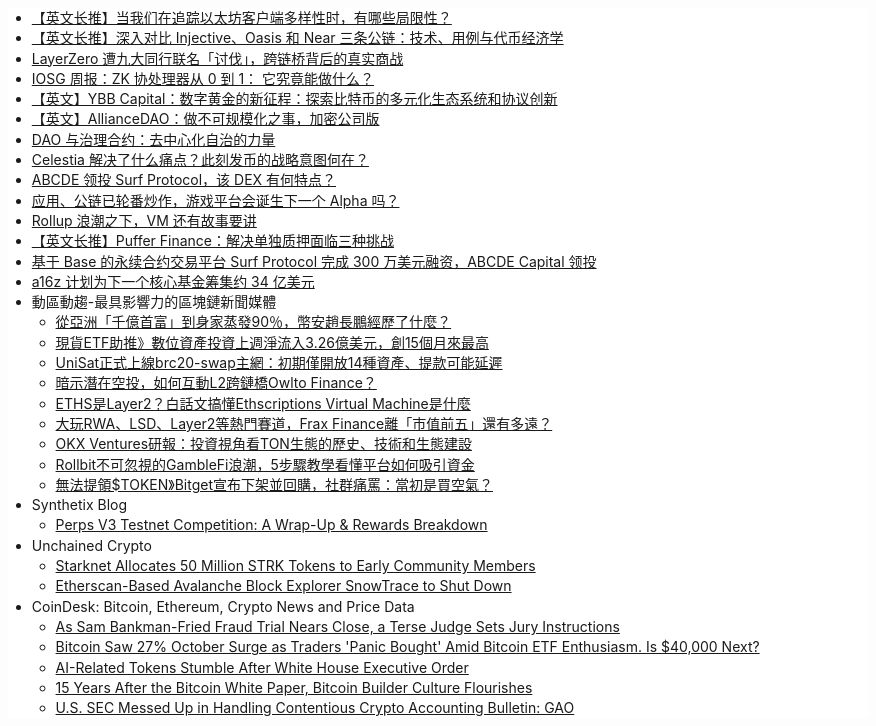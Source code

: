   - [【英文长推】当我们在追踪以太坊客户端多样性时，有哪些局限性？](https://twitter.com/rudolf6_/status/1718693816767860841)
  - [【英文长推】深入对比 Injective、Oasis 和 Near 三条公链：技术、用例与代币经济学](https://twitter.com/naruto11eth/status/1718725947837575640)
  - [LayerZero 遭九大同行联名「讨伐」，跨链桥背后的真实商战](https://www.theblockbeats.info/news/46807)
  - [IOSG 周报：ZK 协处理器从 0 到 1： 它究竟能做什么？](https://mp.weixin.qq.com/s/6iS_PsOO7MZQqx49-uH5DA)
  - [【英文】YBB Capital：数字黄金的新征程：探索比特币的多元化生态系统和协议创新](https://medium.com/ybbcapital/digital-golds-new-journey-exploring-bitcoin-s-diverse-ecosystem-and-protocol-innovation-3ad6ff2bd140)
  - [【英文】AllianceDAO：做不可规模化之事，加密公司版](https://medium.com/alliancedao/do-things-that-dont-scale-crypto-edition-a8d472828382)
  - [DAO 与治理合约：去中心化自治的力量](https://www.panewslab.com/zh/articledetails/96sd4lc0.html)
  - [Celestia 解决了什么痛点？此刻发币的战略意图何在？](https://twitter.com/tmel0211/status/1707252949947457550)
  - [ABCDE 领投 Surf Protocol，该 DEX 有何特点？](https://twitter.com/boreaswu/status/1718940587066630336)
  - [应用、公链已轮番炒作，游戏平台会诞生下一个 Alpha 吗？](https://www.panewslab.com/zh/articledetails/u1dswlbt.html)
  - [Rollup 浪潮之下，VM 还有故事要讲](https://www.panewslab.com/zh/articledetails/bdm6989z.html)
  - [【英文长推】Puffer Finance：解决单独质押面临三种挑战](https://twitter.com/puffer_finance/status/1719067849149616272)
  - [基于 Base 的永续合约交易平台 Surf Protocol 完成 300 万美元融资，ABCDE Capital 领投](https://cointelegraph.com/press-releases/surf-protocol-raises-3m-to-develop-first-permissionless-perp-dex)
  - [a16z 计划为下一个核心基金筹集约 34 亿美元](https://www.axios.com/2023/10/30/andreessen-horowitz-fundraising)
- 動區動趨-最具影響力的區塊鏈新聞媒體
  - [從亞洲「千億首富」到身家蒸發90％，幣安趙長鵬經歷了什麼？](https://www.blocktempo.com/zhao-changpengs-wealth-has-shrunk-by-90/)
  - [現貨ETF助推》數位資產投資上週淨流入3.26億美元，創15個月來最高](https://www.blocktempo.com/digital-asset-products-saw-326m-inflows/)
  - [UniSat正式上線brc20-swap主網：初期僅開放14種資產、提款可能延遲](https://www.blocktempo.com/unisat-launch-brc20-swap-restricted-withdrawalsh/)
  - [暗示潛在空投，如何互動L2跨鏈橋Owlto Finance？](https://www.blocktempo.com/airdrop-owlto-finance-cross-rollup-bridge-tutorial/)
  - [ETHS是Layer2？白話文搞懂Ethscriptions Virtual Machine是什麼](https://www.blocktempo.com/is-eths-layer-2-understand-ethscriptions-virtual-machine-in-vernacular/)
  - [大玩RWA、LSD、Layer2等熱門賽道，Frax Finance離「市值前五」還有多遠？](https://www.blocktempo.com/how-far-is-frax-finance-from-promoting-to-the-top-five-in-market-capitalization/)
  - [OKX Ventures研報：投資視角看TON生態的歷史、技術和生態建設](https://www.blocktempo.com/history-technology-and-ecological-construction-of-ton-ecology-from-an-investment-perspective/)
  - [Rollbit不可忽視的GambleFi浪潮，5步驟教學看懂平台如何吸引資金](https://www.blocktempo.com/rollbit-blows-up-gamblefi-in-web3/)
  - [無法提領$TOKEN》Bitget宣布下架並回購，社群痛罵：當初是買空氣？](https://www.blocktempo.com/bitgets-response-to-the-announcement-regarding-the-delisting-of-tokenfi-token-tokens-and-the-buyback-plan/)
- Synthetix Blog
  - [Perps V3 Testnet Competition: A Wrap-Up & Rewards Breakdown](https://blog.synthetix.io/perps-v3-testnet-competition-a-wrap-up-rewards-breakdown/)
- Unchained Crypto
  - [Starknet Allocates 50 Million STRK Tokens to Early Community Members](https://unchainedcrypto.com/starknet-allocates-50-million-strk-tokens-to-early-community-members/)
  - [Etherscan-Based Avalanche Block Explorer SnowTrace to Shut Down](https://unchainedcrypto.com/etherscan-based-avalanche-block-explorer-snowtrace-to-shut-down/)
- CoinDesk: Bitcoin, Ethereum, Crypto News and Price Data
  - [As Sam Bankman-Fried Fraud Trial Nears Close, a Terse Judge Sets Jury Instructions](https://www.coindesk.com/policy/2023/10/31/as-sam-bankman-fried-fraud-trial-nears-close-a-terse-judge-sets-jury-instructions/?utm_medium=referral&utm_source=rss&utm_campaign=headlines)
  - [Bitcoin Saw 27% October Surge as Traders 'Panic Bought' Amid Bitcoin ETF Enthusiasm. Is $40,000 Next?](https://www.coindesk.com/markets/2023/10/31/bitcoin-saw-27-october-surge-as-traders-panic-bought-amid-bitcoin-etf-enthusiasm-is-40000-next/?utm_medium=referral&utm_source=rss&utm_campaign=headlines)
  - [AI-Related Tokens Stumble After White House Executive Order](https://www.coindesk.com/markets/2023/10/31/ai-related-tokens-stumble-after-white-house-executive-order/?utm_medium=referral&utm_source=rss&utm_campaign=headlines)
  - [15 Years After the Bitcoin White Paper, Bitcoin Builder Culture Flourishes](https://www.coindesk.com/consensus-magazine/2023/10/31/15-years-after-the-bitcoin-white-paper-bitcoin-builder-culture-flourishes/?utm_medium=referral&utm_source=rss&utm_campaign=headlines)
  - [U.S. SEC Messed Up in Handling Contentious Crypto Accounting Bulletin: GAO](https://www.coindesk.com/policy/2023/10/31/us-sec-messed-up-in-handling-contentious-crypto-accounting-bulletin-gao/?utm_medium=referral&utm_source=rss&utm_campaign=headlines)